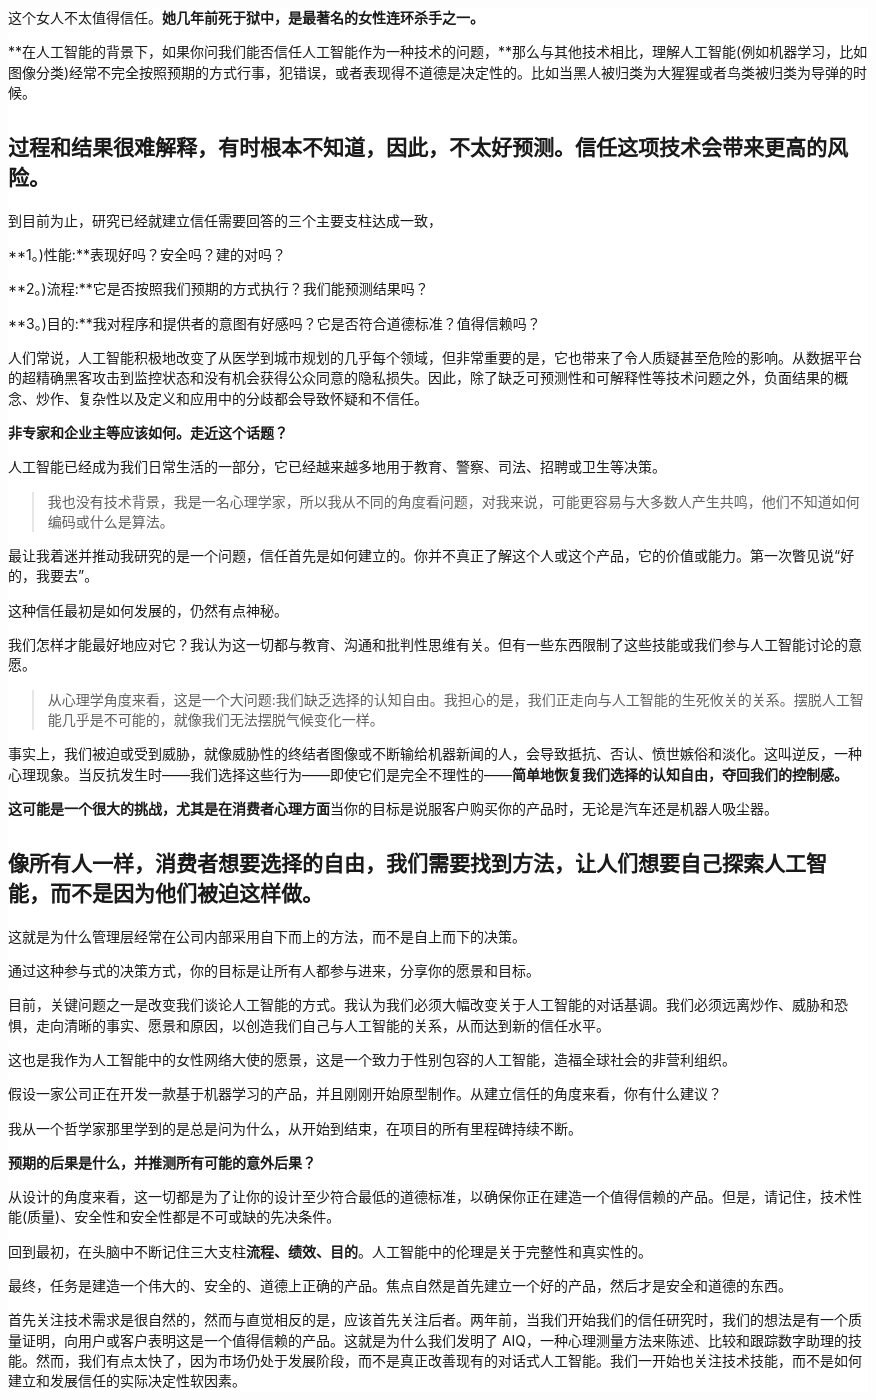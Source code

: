 这个女人不太值得信任。**她几年前死于狱中，是最著名的女性连环杀手之一。**

**在人工智能的背景下，如果你问我们能否信任人工智能作为一种技术的问题，**那么与其他技术相比，理解人工智能(例如机器学习，比如图像分类)经常不完全按照预期的方式行事，犯错误，或者表现得不道德是决定性的。比如当黑人被归类为大猩猩或者鸟类被归类为导弹的时候。

## 过程和结果很难解释，有时根本不知道，因此，不太好预测。信任这项技术会带来更高的风险。

到目前为止，研究已经就建立信任需要回答的三个主要支柱达成一致，

**1。)性能:**表现好吗？安全吗？建的对吗？

**2。)流程:**它是否按照我们预期的方式执行？我们能预测结果吗？

**3。)目的:**我对程序和提供者的意图有好感吗？它是否符合道德标准？值得信赖吗？

人们常说，人工智能积极地改变了从医学到城市规划的几乎每个领域，但非常重要的是，它也带来了令人质疑甚至危险的影响。从数据平台的超精确黑客攻击到监控状态和没有机会获得公众同意的隐私损失。因此，除了缺乏可预测性和可解释性等技术问题之外，负面结果的概念、炒作、复杂性以及定义和应用中的分歧都会导致怀疑和不信任。

**非专家和企业主等应该如何。走近这个话题？**

人工智能已经成为我们日常生活的一部分，它已经越来越多地用于教育、警察、司法、招聘或卫生等决策。

> 我也没有技术背景，我是一名心理学家，所以我从不同的角度看问题，对我来说，可能更容易与大多数人产生共鸣，他们不知道如何编码或什么是算法。

最让我着迷并推动我研究的是一个问题，信任首先是如何建立的。你并不真正了解这个人或这个产品，它的价值或能力。第一次瞥见说“好的，我要去”。

这种信任最初是如何发展的，仍然有点神秘。

我们怎样才能最好地应对它？我认为这一切都与教育、沟通和批判性思维有关。但有一些东西限制了这些技能或我们参与人工智能讨论的意愿。

> 从心理学角度来看，这是一个大问题:我们缺乏选择的认知自由。我担心的是，我们正走向与人工智能的生死攸关的关系。摆脱人工智能几乎是不可能的，就像我们无法摆脱气候变化一样。

事实上，我们被迫或受到威胁，就像威胁性的终结者图像或不断输给机器新闻的人，会导致抵抗、否认、愤世嫉俗和淡化。这叫逆反，一种心理现象。当反抗发生时——我们选择这些行为——即使它们是完全不理性的——**简单地恢复我们选择的认知自由，夺回我们的控制感。**

**这可能是一个很大的挑战，尤其是在消费者心理方面**当你的目标是说服客户购买你的产品时，无论是汽车还是机器人吸尘器。

## 像所有人一样，消费者想要选择的自由，我们需要找到方法，让人们想要自己探索人工智能，而不是因为他们被迫这样做。

这就是为什么管理层经常在公司内部采用自下而上的方法，而不是自上而下的决策。

通过这种参与式的决策方式，你的目标是让所有人都参与进来，分享你的愿景和目标。

目前，关键问题之一是改变我们谈论人工智能的方式。我认为我们必须大幅改变关于人工智能的对话基调。我们必须远离炒作、威胁和恐惧，走向清晰的事实、愿景和原因，以创造我们自己与人工智能的关系，从而达到新的信任水平。

这也是我作为人工智能中的女性网络大使的愿景，这是一个致力于性别包容的人工智能，造福全球社会的非营利组织。

假设一家公司正在开发一款基于机器学习的产品，并且刚刚开始原型制作。从建立信任的角度来看，你有什么建议？

我从一个哲学家那里学到的是总是问为什么，从开始到结束，在项目的所有里程碑持续不断。

**预期的后果是什么，并推测所有可能的意外后果？**

从设计的角度来看，这一切都是为了让你的设计至少符合最低的道德标准，以确保你正在建造一个值得信赖的产品。但是，请记住，技术性能(质量)、安全性和安全性都是不可或缺的先决条件。

回到最初，在头脑中不断记住三大支柱**流程、绩效、目的**。人工智能中的伦理是关于完整性和真实性的。

最终，任务是建造一个伟大的、安全的、道德上正确的产品。焦点自然是首先建立一个好的产品，然后才是安全和道德的东西。

首先关注技术需求是很自然的，然而与直觉相反的是，应该首先关注后者。两年前，当我们开始我们的信任研究时，我们的想法是有一个质量证明，向用户或客户表明这是一个值得信赖的产品。这就是为什么我们发明了 AIQ，一种心理测量方法来陈述、比较和跟踪数字助理的技能。然而，我们有点太快了，因为市场仍处于发展阶段，而不是真正改善现有的对话式人工智能。我们一开始也关注技术技能，而不是如何建立和发展信任的实际决定性软因素。

